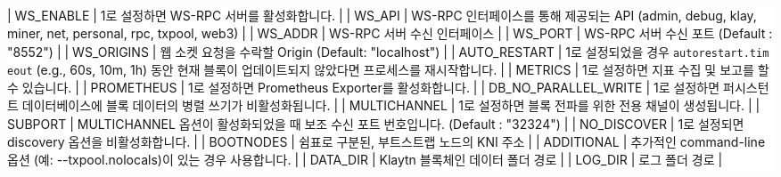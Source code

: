 | WS_ENABLE                      | 1로 설정하면 WS-RPC 서버를 활성화합니다.                                                                                                                                                          |
| WS_API                         | WS-RPC 인터페이스를 통해 제공되는 API  (admin, debug, klay, miner, net, personal, rpc, txpool, web3)                                                                                            |
| WS_ADDR                        | WS-RPC 서버 수신 인터페이스                                                                                                                                                                  |
| WS_PORT                        | WS-RPC 서버 수신 포트 (Default : "8552")                                                                                                                                                  |
| WS_ORIGINS                     | 웹 소켓 요청을 수락할 Origin (Default: "localhost")                                                                                                                                          |
| AUTO_RESTART                   | 1로 설정되었을 경우 `autorestart.timeout` (e.g., 60s, 10m, 1h) 동안 현재 블록이 업데이트되지 않았다면 프로세스를 재시작합니다.                                                                                          |
| METRICS                        | 1로 설정하면 지표 수집 및 보고를 할 수 있습니다.                                                                                                                                                       |
| PROMETHEUS                     | 1로 설정하면 Prometheus Exporter를 활성화합니다.                                                                                                                                                |
| DB_NO_PARALLEL_WRITE         | 1로 설정하면 퍼시스턴트 데이터베이스에 블록 데이터의 병렬 쓰기가 비활성화됩니다.                                                                                                                                       |
| MULTICHANNEL                   | 1로 설정하면 블록 전파를 위한 전용 채널이 생성됩니다.                                                                                                                                                     |
| SUBPORT                        | MULTICHANNEL 옵션이 활성화되었을 때 보조 수신 포트 번호입니다. (Default : "32324")                                                                                                                       |
| NO_DISCOVER                    | 1로 설정되면 discovery 옵션을 비활성화합니다.                                                                                                                                                      |
| BOOTNODES                      | 쉼표로 구분된, 부트스트랩 노드의 KNI 주소                                                                                                                                                           |
| ADDITIONAL                     | 추가적인 command-line 옵션 (예: --txpool.nolocals)이 있는 경우 사용합니다.                                                                                                                           |
| DATA_DIR                       | Klaytn 블록체인 데이터 폴더 경로                                                                                                                                                               |
| LOG_DIR                        | 로그 폴더 경로                                                                                                                                                                            |
